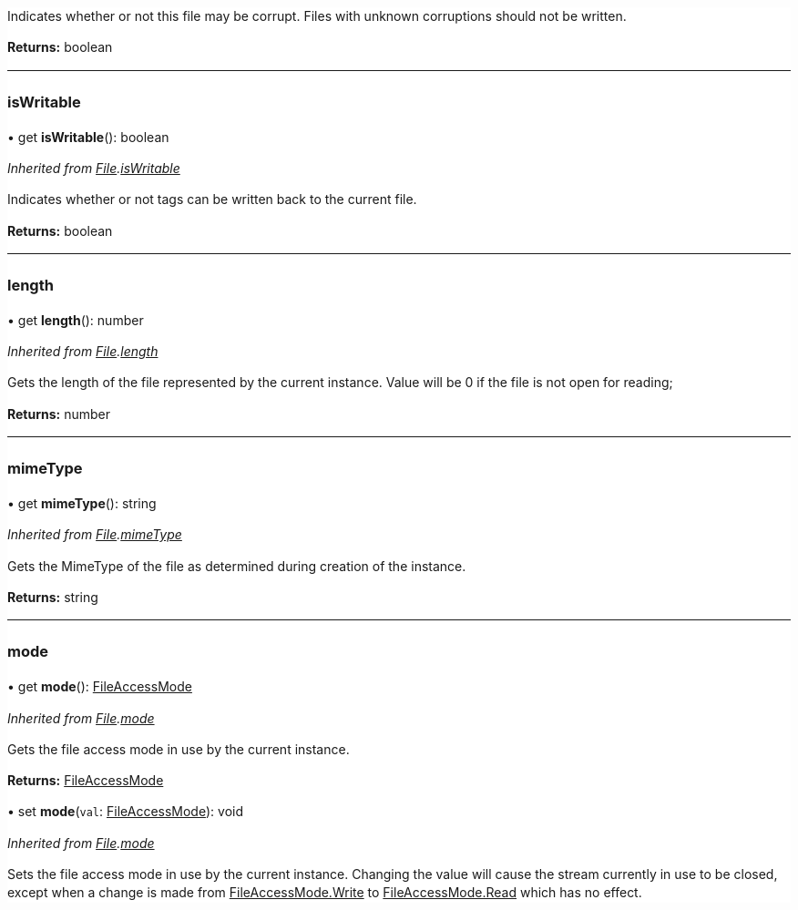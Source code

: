 Indicates whether or not this file may be corrupt. Files with unknown corruptions should not
be written.

**Returns:** boolean

___

### isWritable

• get **isWritable**(): boolean

*Inherited from [File](_src_file_.file.md).[isWritable](_src_file_.file.md#iswritable)*

Indicates whether or not tags can be written back to the current file.

**Returns:** boolean

___

### length

• get **length**(): number

*Inherited from [File](_src_file_.file.md).[length](_src_file_.file.md#length)*

Gets the length of the file represented by the current instance. Value will be 0 if the file
is not open for reading;

**Returns:** number

___

### mimeType

• get **mimeType**(): string

*Inherited from [File](_src_file_.file.md).[mimeType](_src_file_.file.md#mimetype)*

Gets the MimeType of the file as determined during creation of the instance.

**Returns:** string

___

### mode

• get **mode**(): [FileAccessMode](../enums/_src_file_.fileaccessmode.md)

*Inherited from [File](_src_file_.file.md).[mode](_src_file_.file.md#mode)*

Gets the file access mode in use by the current instance.

**Returns:** [FileAccessMode](../enums/_src_file_.fileaccessmode.md)

• set **mode**(`val`: [FileAccessMode](../enums/_src_file_.fileaccessmode.md)): void

*Inherited from [File](_src_file_.file.md).[mode](_src_file_.file.md#mode)*

Sets the file access mode in use by the current instance. Changing the value will cause the
stream currently in use to be closed, except when a change is made from
[FileAccessMode.Write](../enums/_src_file_.fileaccessmode.md#write) to [FileAccessMode.Read](../enums/_src_file_.fileaccessmode.md#read) which has no effect.
